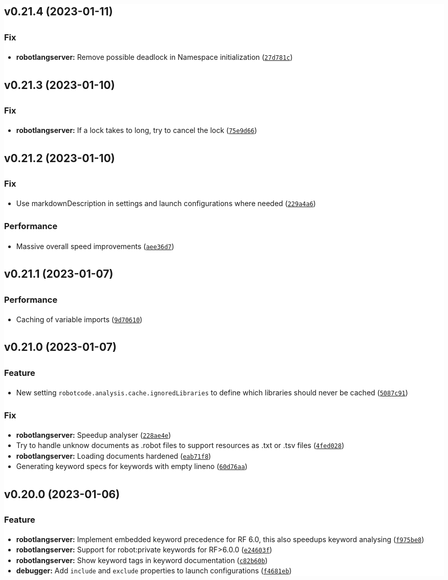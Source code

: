 ## v0.21.4 (2023-01-11)
### Fix
* **robotlangserver:** Remove possible deadlock in Namespace initialization ([`27d781c`](https://github.com/d-biehl/robotcode/commit/27d781c6305643b81904e4bf30b8f64a45ffa9ee))

## v0.21.3 (2023-01-10)
### Fix
* **robotlangserver:** If a lock takes to long, try to cancel the lock ([`75e9d66`](https://github.com/d-biehl/robotcode/commit/75e9d66572cdcb5cb144e55541b60e44fa102f7f))

## v0.21.2 (2023-01-10)
### Fix
* Use markdownDescription in settings and launch configurations where needed ([`229a4a6`](https://github.com/d-biehl/robotcode/commit/229a4a6c316da5606c16629617e211ecf1a9a6d4))

### Performance
* Massive overall speed improvements ([`aee36d7`](https://github.com/d-biehl/robotcode/commit/aee36d7f8a4924b6c35f7055d5d6fa170db6f5de))

## v0.21.1 (2023-01-07)
### Performance
* Caching of variable imports ([`9d70610`](https://github.com/d-biehl/robotcode/commit/9d70610b27d3e65177d1389197d2da53bee8e73e))

## v0.21.0 (2023-01-07)
### Feature
* New setting `robotcode.analysis.cache.ignoredLibraries` to define which libraries should never be cached ([`5087c91`](https://github.com/d-biehl/robotcode/commit/5087c912fe2844396c0c2c30222ff215af105731))

### Fix
* **robotlangserver:** Speedup analyser ([`228ae4e`](https://github.com/d-biehl/robotcode/commit/228ae4e9a50b6cb0ad5ecb824f6b45bcb1476258))
* Try to handle unknow documents as .robot files to support resources as .txt or .tsv files ([`4fed028`](https://github.com/d-biehl/robotcode/commit/4fed028a42b3705568639469de24615d23152de3))
* **robotlangserver:** Loading documents hardened ([`eab71f8`](https://github.com/d-biehl/robotcode/commit/eab71f87b3e16eeb34e62a811235e5126b2734cf))
* Generating keyword specs for keywords with empty lineno ([`60d76aa`](https://github.com/d-biehl/robotcode/commit/60d76aa25c9437d1c3029322d3c576738c0406cb))

## v0.20.0 (2023-01-06)
### Feature
* **robotlangserver:** Implement embedded keyword precedence for RF 6.0, this also speedups keyword analysing ([`f975be8`](https://github.com/d-biehl/robotcode/commit/f975be8d53ac2ef6a0cbcc8d69dbf815e04312e8))
* **robotlangserver:** Support for robot:private keywords for RF>6.0.0 ([`e24603f`](https://github.com/d-biehl/robotcode/commit/e24603f07319e2730fb59d62e1f8f4bc8c245368))
* **robotlangserver:** Show keyword tags in keyword documentation ([`c82b60b`](https://github.com/d-biehl/robotcode/commit/c82b60b281c70eb6aa3cb4227a494d1b1f026f12))
* **debugger:** Add `include` and `exclude` properties to launch configurations ([`f4681eb`](https://github.com/d-biehl/robotcode/commit/f4681ebedffa8f43eda31fadc80e3adc16b9572e))
